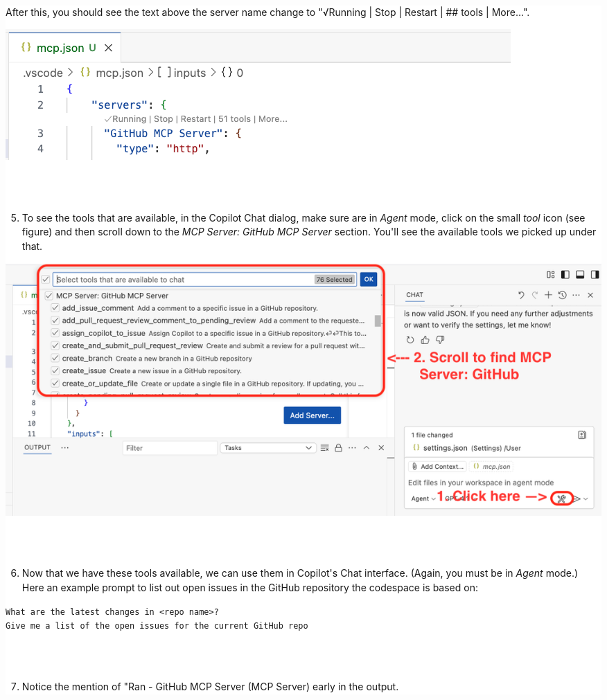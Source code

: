 After this, you should see the text above the server name change to "√Running | Stop | Restart | ## tools | More...".

![Starting the server](./images/mcp24.png?raw=true "Starting the server")

<br><br>

5. To see the tools that are available, in the Copilot Chat dialog, make sure are in *Agent* mode, click on the small *tool* icon (see figure) and then scroll down to the *MCP Server: GitHub MCP Server* section. You'll see the available tools we picked up under that.

![Viewing available tools](./images/mcp25.png?raw=true "Viewing available tools")

<br><br>


6. Now that we have these tools available, we can use them in Copilot's Chat interface. (Again, you must be in *Agent* mode.) Here an example prompt to list out open issues in the GitHub repository the codespace is based on:

```
What are the latest changes in <repo name>?
Give me a list of the open issues for the current GitHub repo
```
</br></br>

7. Notice the mention of "Ran <tool name> - GitHub MCP Server (MCP Server) early in the output.

